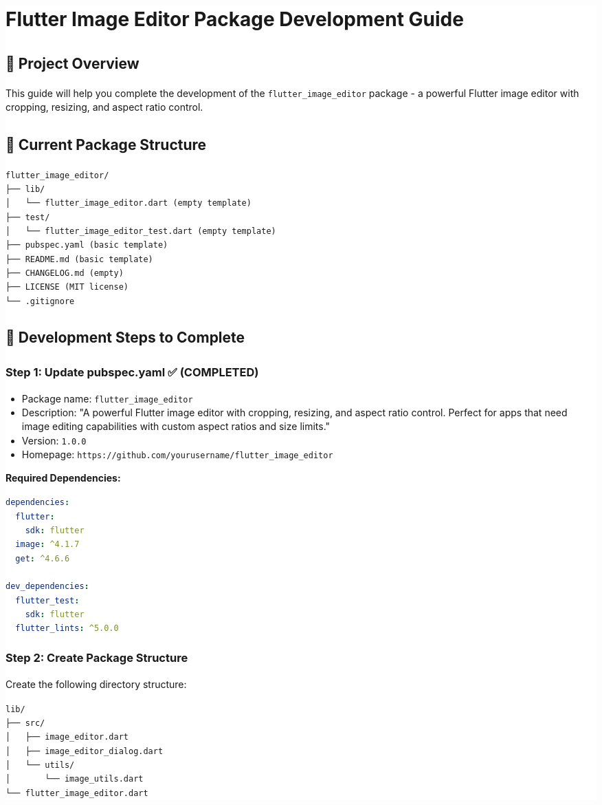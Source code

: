 # Flutter Image Editor Package Development Guide

## 🎯 Project Overview
This guide will help you complete the development of the `flutter_image_editor` package - a powerful Flutter image editor with cropping, resizing, and aspect ratio control.

## 📁 Current Package Structure
```
flutter_image_editor/
├── lib/
│   └── flutter_image_editor.dart (empty template)
├── test/
│   └── flutter_image_editor_test.dart (empty template)
├── pubspec.yaml (basic template)
├── README.md (basic template)
├── CHANGELOG.md (empty)
├── LICENSE (MIT license)
└── .gitignore
```

## 🚀 Development Steps to Complete

### Step 1: Update pubspec.yaml ✅ (COMPLETED)
- Package name: `flutter_image_editor`
- Description: "A powerful Flutter image editor with cropping, resizing, and aspect ratio control. Perfect for apps that need image editing capabilities with custom aspect ratios and size limits."
- Version: `1.0.0`
- Homepage: `https://github.com/yourusername/flutter_image_editor`

**Required Dependencies:**
```yaml
dependencies:
  flutter:
    sdk: flutter
  image: ^4.1.7
  get: ^4.6.6

dev_dependencies:
  flutter_test:
    sdk: flutter
  flutter_lints: ^5.0.0
```

### Step 2: Create Package Structure
Create the following directory structure:
```
lib/
├── src/
│   ├── image_editor.dart
│   ├── image_editor_dialog.dart
│   └── utils/
│       └── image_utils.dart
└── flutter_image_editor.dart
```

